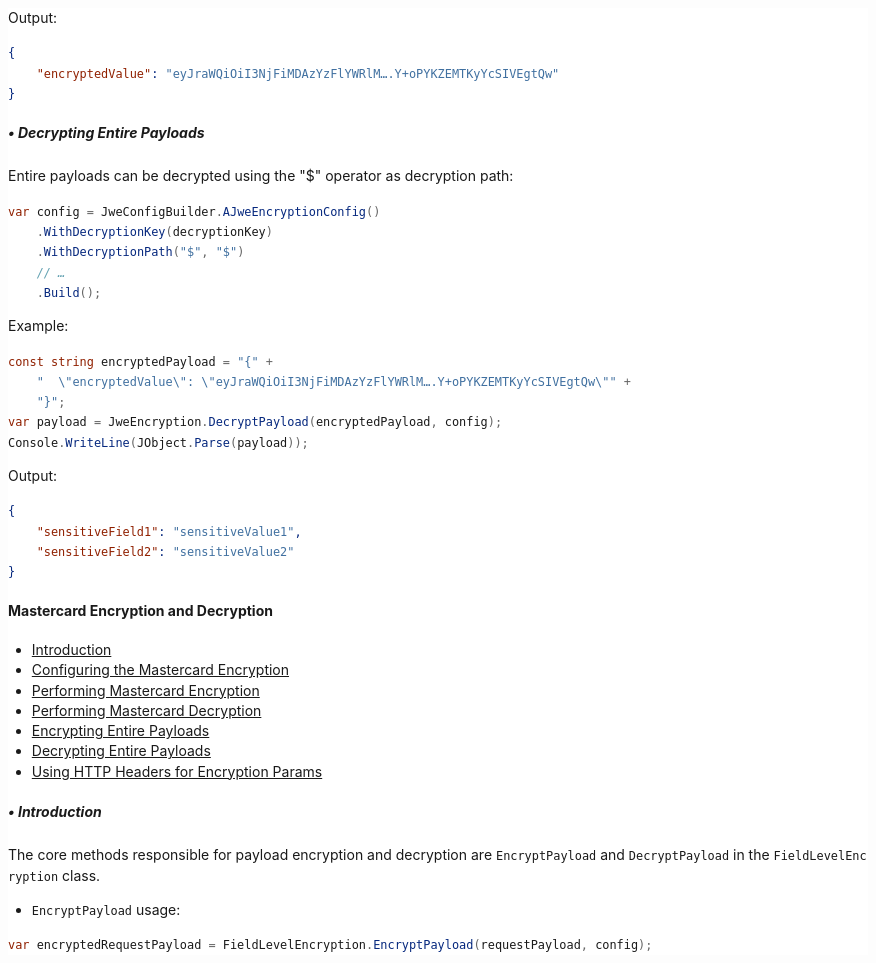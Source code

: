 Output:
```json
{
    "encryptedValue": "eyJraWQiOiI3NjFiMDAzYzFlYWRlM….Y+oPYKZEMTKyYcSIVEgtQw"
}
```

##### • Decrypting Entire Payloads <a name="decrypting-entire-payloads-jwe"></a>

Entire payloads can be decrypted using the "$" operator as decryption path:

```cs
var config = JweConfigBuilder.AJweEncryptionConfig()
    .WithDecryptionKey(decryptionKey)
    .WithDecryptionPath("$", "$")
    // …
    .Build();
```

Example:
```cs
const string encryptedPayload = "{" +
    "  \"encryptedValue\": \"eyJraWQiOiI3NjFiMDAzYzFlYWRlM….Y+oPYKZEMTKyYcSIVEgtQw\"" +
    "}";
var payload = JweEncryption.DecryptPayload(encryptedPayload, config);
Console.WriteLine(JObject.Parse(payload));
```

Output:
```json
{
    "sensitiveField1": "sensitiveValue1",
    "sensitiveField2": "sensitiveValue2"
}
```

#### Mastercard Encryption and Decryption <a name="mastercard-encryption-and-decryption"></a>

+ [Introduction](#mastercard-introduction)
+ [Configuring the Mastercard Encryption](#configuring-the-mastercard-encryption)
+ [Performing Mastercard Encryption](#performing-mastercard-encryption)
+ [Performing Mastercard Decryption](#performing-mastercard-decryption)
+ [Encrypting Entire Payloads](#encrypting-entire-mastercard-payloads)
+ [Decrypting Entire Payloads](#decrypting-entire-mastercard-payloads)
+ [Using HTTP Headers for Encryption Params](#using-http-headers-for-encryption-params)

##### • Introduction <a name="mastercard-introduction"></a>
 
The core methods responsible for payload encryption and decryption are `EncryptPayload` and `DecryptPayload` in the `FieldLevelEncryption` class.

* `EncryptPayload` usage:
```cs
var encryptedRequestPayload = FieldLevelEncryption.EncryptPayload(requestPayload, config);
```
